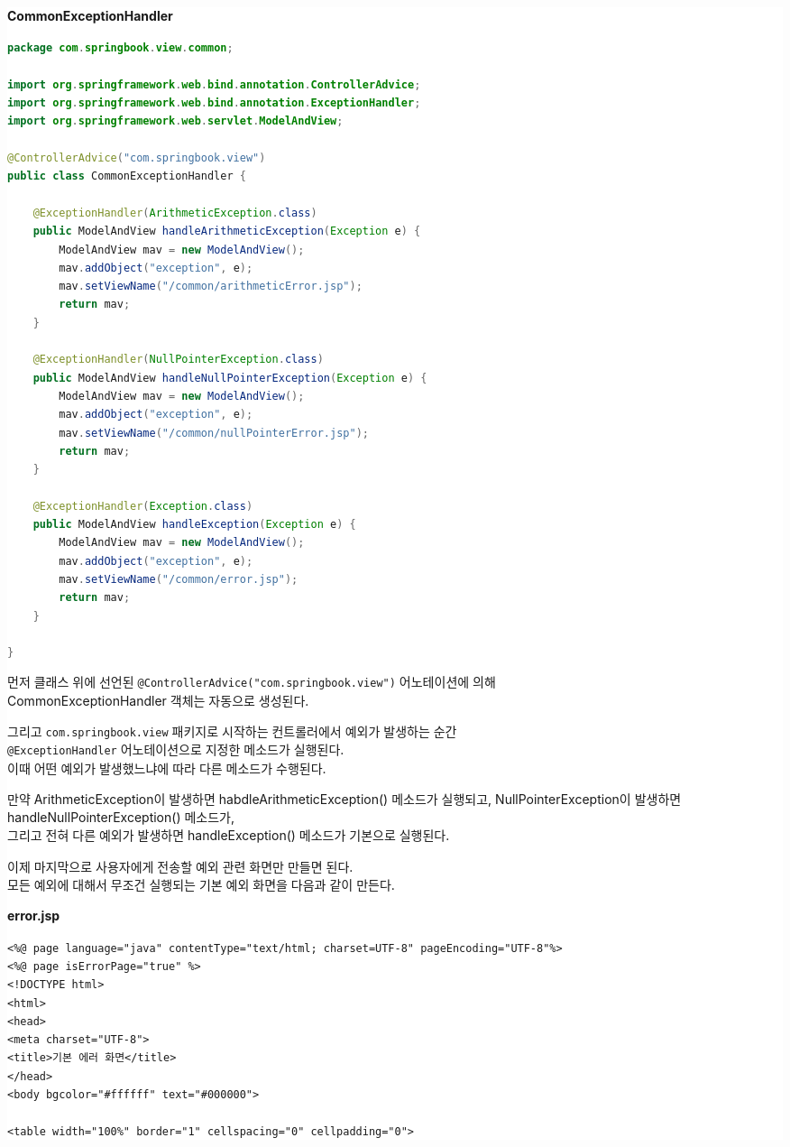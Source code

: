 **CommonExceptionHandler**

```java
package com.springbook.view.common;

import org.springframework.web.bind.annotation.ControllerAdvice;
import org.springframework.web.bind.annotation.ExceptionHandler;
import org.springframework.web.servlet.ModelAndView;

@ControllerAdvice("com.springbook.view")
public class CommonExceptionHandler {
	
	@ExceptionHandler(ArithmeticException.class)
	public ModelAndView handleArithmeticException(Exception e) {
		ModelAndView mav = new ModelAndView();
		mav.addObject("exception", e);
		mav.setViewName("/common/arithmeticError.jsp");
		return mav;
	}
	
	@ExceptionHandler(NullPointerException.class)
	public ModelAndView handleNullPointerException(Exception e) {
		ModelAndView mav = new ModelAndView();
		mav.addObject("exception", e);
		mav.setViewName("/common/nullPointerError.jsp");
		return mav;
	}	
	
	@ExceptionHandler(Exception.class)
	public ModelAndView handleException(Exception e) {
		ModelAndView mav = new ModelAndView();
		mav.addObject("exception", e);
		mav.setViewName("/common/error.jsp");
		return mav;
	}	
	
}
```
먼저 클래스 위에 선언된 ```@ControllerAdvice("com.springbook.view")``` 어노테이션에 의해  
CommonExceptionHandler 객체는 자동으로 생성된다.   
  
그리고 ```com.springbook.view``` 패키지로 시작하는 컨트롤러에서 예외가 발생하는 순간  
```@ExceptionHandler``` 어노테이션으로 지정한 메소드가 실행된다.  
이때 어떤 예외가 발생했느냐에 따라 다른 메소드가 수행된다.     
  
만약 ArithmeticException이 발생하면 habdleArithmeticException() 메소드가 실행되고, 
NullPointerException이 발생하면 handleNullPointerException() 메소드가,  
그리고 전혀 다른 예외가 발생하면 handleException() 메소드가 기본으로 실행된다.    
   
이제 마지막으로 사용자에게 전송할 예외 관련 화면만 만들면 된다.   
모든 예외에 대해서 무조건 실행되는 기본 예외 화면을 다음과 같이 만든다.  
  
**error.jsp**
```
<%@ page language="java" contentType="text/html; charset=UTF-8" pageEncoding="UTF-8"%>
<%@ page isErrorPage="true" %>
<!DOCTYPE html>
<html>
<head>
<meta charset="UTF-8">
<title>기본 에러 화면</title>
</head>
<body bgcolor="#ffffff" text="#000000">

<table width="100%" border="1" cellspacing="0" cellpadding="0">